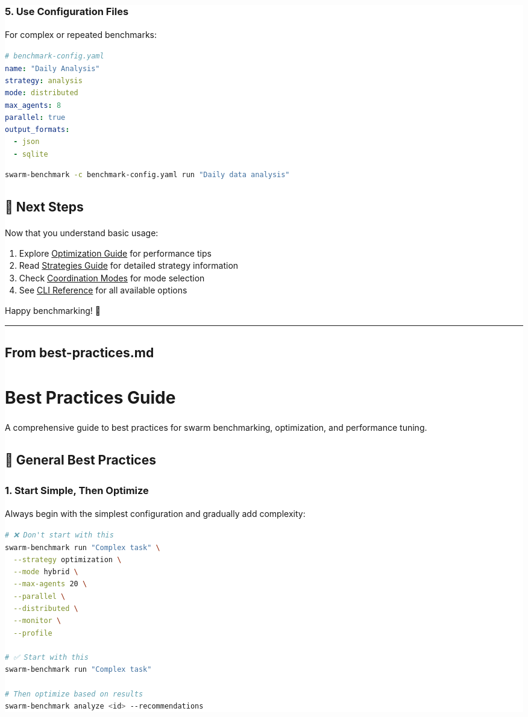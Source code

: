### 5. Use Configuration Files

For complex or repeated benchmarks:

```yaml
# benchmark-config.yaml
name: "Daily Analysis"
strategy: analysis
mode: distributed
max_agents: 8
parallel: true
output_formats:
  - json
  - sqlite
```

```bash
swarm-benchmark -c benchmark-config.yaml run "Daily data analysis"
```

## 🎉 Next Steps

Now that you understand basic usage:

1. Explore [Optimization Guide](optimization-guide.md) for performance tips
2. Read [Strategies Guide](strategies.md) for detailed strategy information
3. Check [Coordination Modes](coordination-modes.md) for mode selection
4. See [CLI Reference](cli-reference.md) for all available options

Happy benchmarking! 🚀

---

## From best-practices.md

# Best Practices Guide

A comprehensive guide to best practices for swarm benchmarking, optimization, and performance tuning.

## 🎯 General Best Practices

### 1. Start Simple, Then Optimize

Always begin with the simplest configuration and gradually add complexity:

```bash
# ❌ Don't start with this
swarm-benchmark run "Complex task" \
  --strategy optimization \
  --mode hybrid \
  --max-agents 20 \
  --parallel \
  --distributed \
  --monitor \
  --profile

# ✅ Start with this
swarm-benchmark run "Complex task"

# Then optimize based on results
swarm-benchmark analyze <id> --recommendations
```
